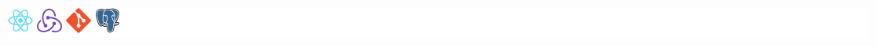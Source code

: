   <code><img title="React" height="25" src="images/react-original.svg"></code>
  <code><img title="Redux" height="25" src="images/redux.svg"></code>
  <code><img title="Git" height="25" src="images/git-original.svg"></code>
  <code><img title="PostgreSQL" height="25" src="images/postgresql.svg"></code>
